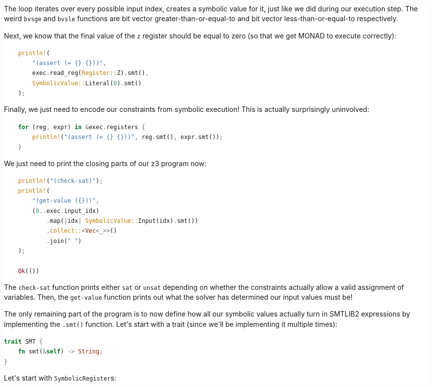 The loop iterates over every possible input index, creates a symbolic value for
it, just like we did during our execution step. The weird `bvsge` and `bvsle`
functions are bit vector greater-than-or-equal-to and bit vector
less-than-or-equal-to respectively.

Next, we know that the final value of the `z` register should be equal to zero
(so that we get MONAD to execute correctly):

```rust
    println!(
        "(assert (= {} {}))",
        exec.read_reg(Register::Z).smt(),
        SymbolicValue::Literal(0).smt()
    );
```

Finally, we just need to encode our constraints from symbolic execution! This
is actually surprisingly uninvolved:

```rust
    for (reg, expr) in &exec.registers {
        println!("(assert (= {} {}))", reg.smt(), expr.smt());
    }
```

We just need to print the closing parts of our z3 program now:

```rust
    println!("(check-sat)");
    println!(
        "(get-value ({}))",
        (0..exec.input_idx)
            .map(|idx| SymbolicValue::Input(idx).smt())
            .collect::<Vec<_>>()
            .join(" ")
    );
    
    Ok(())
```

The `check-sat` function prints either `sat` or `unsat` depending on whether
the constraints actually allow a valid assignment of variables. Then, the
`get-value` function prints out what the solver has determined our input values
must be!

The only remaining part of the program is to now define how all our symbolic
values actually turn in SMTLIB2 expressions by implementing the `.smt()`
function. Let's start with a trait (since we'll be implementing it multiple
times):

```rust
trait SMT {
    fn smt(&self) -> String;
}
```

Let's start with `SymbolicRegister`s:
